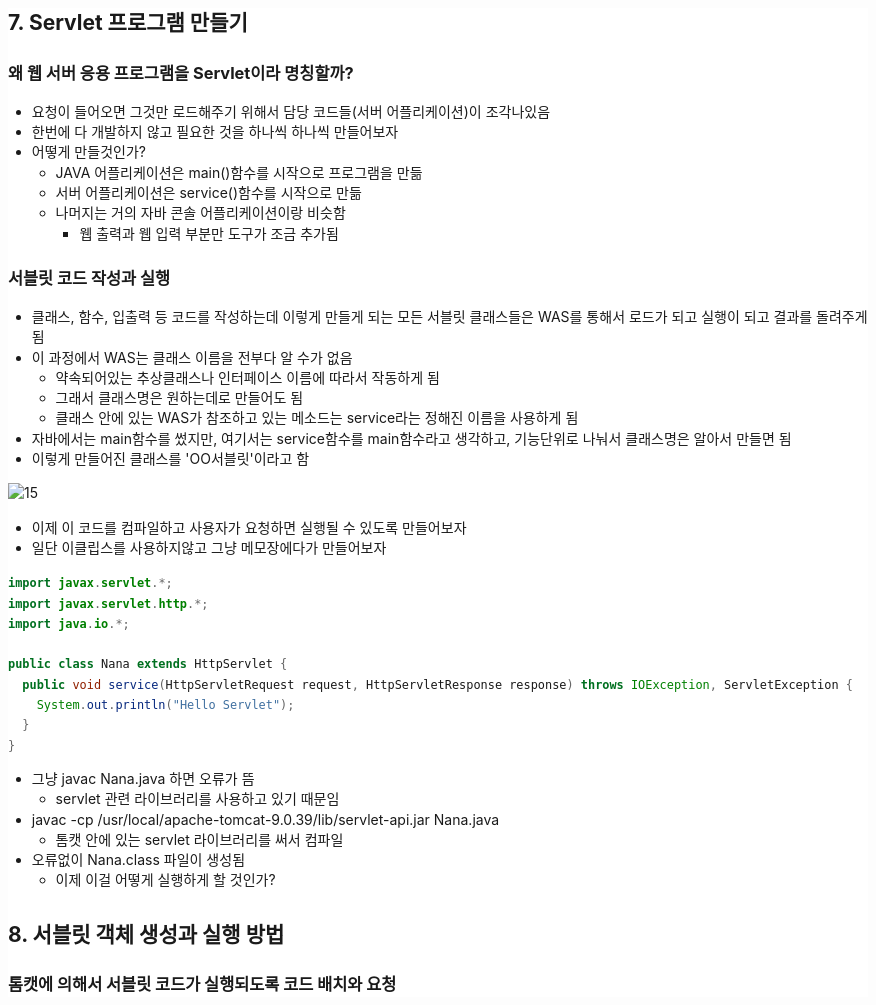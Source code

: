 

## 7. Servlet 프로그램 만들기

### 왜 웹 서버 응용 프로그램을 Servlet이라 명칭할까?

- 요청이 들어오면 그것만 로드해주기 위해서 담당 코드들(서버 어플리케이션)이 조각나있음
- 한번에 다 개발하지 않고 필요한 것을 하나씩 하나씩 만들어보자
- 어떻게 만들것인가?
  - JAVA 어플리케이션은 main()함수를 시작으로 프로그램을 만듦
  - 서버 어플리케이션은 service()함수를 시작으로 만듦
  - 나머지는 거의 자바 콘솔 어플리케이션이랑 비슷함
    - 웹 출력과 웹 입력 부분만 도구가 조금 추가됨

### 서블릿 코드 작성과 실행

- 클래스, 함수, 입출력 등 코드를 작성하는데 이렇게 만들게 되는 모든 서블릿 클래스들은 WAS를 통해서 로드가 되고 실행이 되고 결과를 돌려주게 됨
- 이 과정에서 WAS는 클래스 이름을 전부다 알 수가 없음
  - 약속되어있는 추상클래스나 인터페이스 이름에 따라서 작동하게 됨
  - 그래서 클래스명은 원하는데로 만들어도 됨
  - 클래스 안에 있는 WAS가 참조하고 있는 메소드는 service라는 정해진 이름을 사용하게 됨
- 자바에서는 main함수를 썼지만, 여기서는 service함수를 main함수라고 생각하고, 기능단위로 나눠서 클래스명은 알아서 만들면 됨
- 이렇게 만들어진 클래스를 'OO서블릿'이라고 함

![15](Servlet_images/15.png)

- 이제 이 코드를 컴파일하고 사용자가 요청하면 실행될 수 있도록 만들어보자
- 일단 이클립스를 사용하지않고 그냥 메모장에다가 만들어보자

```java
import javax.servlet.*;
import javax.servlet.http.*;
import java.io.*;

public class Nana extends HttpServlet {
  public void service(HttpServletRequest request, HttpServletResponse response) throws IOException, ServletException {
    System.out.println("Hello Servlet");
  }
}
```

- 그냥 javac Nana.java 하면 오류가 뜸
  - servlet 관련 라이브러리를 사용하고 있기 때문임
- javac -cp /usr/local/apache-tomcat-9.0.39/lib/servlet-api.jar Nana.java
  - 톰캣 안에 있는 servlet 라이브러리를 써서 컴파일
- 오류없이 Nana.class 파일이 생성됨
  - 이제 이걸 어떻게 실행하게 할 것인가?



## 8. 서블릿 객체 생성과 실행 방법

### 톰캣에 의해서 서블릿 코드가 실행되도록 코드 배치와 요청
